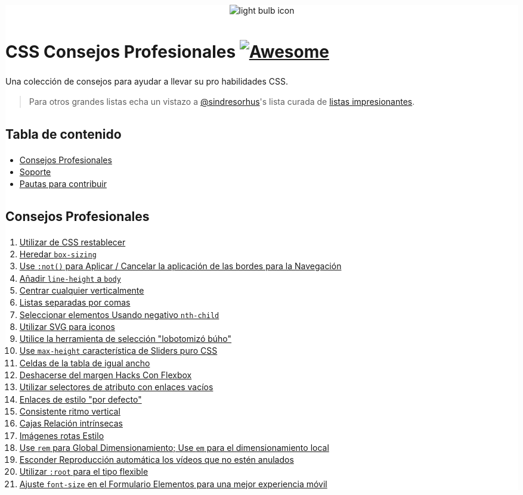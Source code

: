 <p align="center">
  <img src="https://rawgit.com/AllThingsSmitty/css-protips/master/media/logo.svg" alt="light bulb icon">
</p>

# CSS Consejos Profesionales [![Awesome](https://cdn.rawgit.com/sindresorhus/awesome/d7305f38d29fed78fa85652e3a63e154dd8e8829/media/badge.svg)](https://github.com/sindresorhus/awesome)

Una colección de consejos para ayudar a llevar su pro habilidades CSS.

> Para otros grandes listas echa un vistazo a [@sindresorhus](https://github.com/sindresorhus/)'s lista curada de [listas impresionantes](https://github.com/sindresorhus/awesome/).


## Tabla de contenido

* [Consejos Profesionales](#consejos-profesionales)
* [Soporte](#soporte)
* [Pautas para contribuir](../../CONTRIBUTING.md)


## Consejos Profesionales

1. [Utilizar de CSS restablecer](#utilizar-de-css-restablecer)
1. [Heredar `box-sizing`](#heredar-box-sizing)
1. [Use `:not()` para Aplicar / Cancelar la aplicación de las bordes para la Navegación](#use-not-para-aplicar--cancelar-los-bordes-de-la-navegación)
1. [Añadir `line-height` a `body`](#añadir-line-height-a-el-body)
1. [Centrar cualquier verticalmente](#centrar-cualquier-verticalmente)
1. [Listas separadas por comas](#listas-separadas-por-comas)
1. [Seleccionar elementos Usando negativo `nth-child`](#seleccionar-elementos-usando-negativo-nth-child)
1. [Utilizar SVG para iconos](#utilizar-svg-para-iconos)
1. [Utilice la herramienta de selección "lobotomizó búho"](#utilice-la-herramienta-de-selección-lobotomizó-búho)
1. [Use `max-height` característica de Sliders puro CSS](#use-max-height-para-un-sliders-de-puro-css)
1. [Celdas de la tabla de igual ancho](#celdas-de-la-tabla-con-igual-ancho)
1. [Deshacerse del margen Hacks Con Flexbox](#deshacerse-de-los-hacks-de-margen-con-flexbox)
1. [Utilizar selectores de atributo con enlaces vacíos](#utilizar-selectores-de-atributo-con-enlaces-vacíos)
1. [Enlaces de estilo "por defecto"](#estilos-por-defcto-para-los-enlaces)
1. [Consistente ritmo vertical](#consistente-ritmo-vertical)
1. [Cajas Relación intrínsecas](#cajas-relación-intrínsecas)
1. [Imágenes rotas Estilo](#imágenes-rotas-estilo)
1. [Use `rem` para Global Dimensionamiento; Use `em` para el dimensionamiento local](#use-rem-para-global-dimensionamiento-use-em-para-el-dimensionamiento-local)
1. [Esconder Reproducción automática los vídeos que no estén anulados](#esconder-reproducción-automática-los-vídeos-que-no-estén-anulados)
1. [Utilizar `:root` para el tipo flexible](#utilizar-root-para-el-tipo-flexible)
1. [Ajuste `font-size` en el Formulario Elementos para una mejor experiencia móvil](#ajuste-font-size-en-el-formulario-elementos-para-una-mejor-experiencia-móvil)
